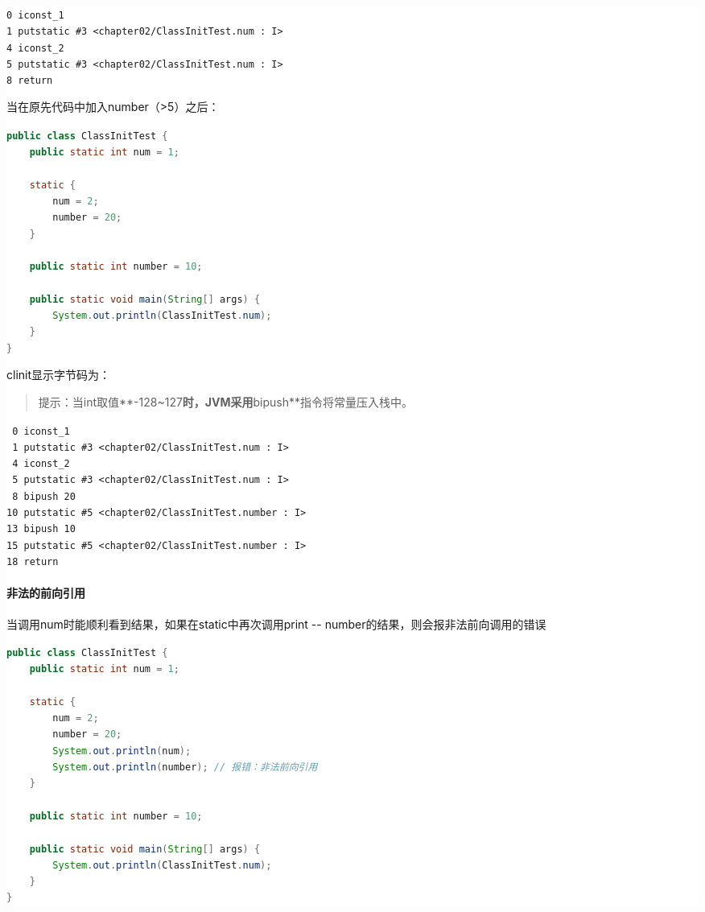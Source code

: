 ```Plain Text
0 iconst_1
1 putstatic #3 <chapter02/ClassInitTest.num : I>
4 iconst_2
5 putstatic #3 <chapter02/ClassInitTest.num : I>
8 return
```


当在原先代码中加入number（>5）之后：

```java
public class ClassInitTest {
    public static int num = 1;

    static {
        num = 2;
        number = 20;
    }

    public static int number = 10;

    public static void main(String[] args) {
        System.out.println(ClassInitTest.num);
    }
}
```
clinit显示字节码为：

> 提示：当int取值**-128\~127**时，JVM采用**bipush**指令将常量压入栈中。

```Plain Text
 0 iconst_1
 1 putstatic #3 <chapter02/ClassInitTest.num : I>
 4 iconst_2
 5 putstatic #3 <chapter02/ClassInitTest.num : I>
 8 bipush 20
10 putstatic #5 <chapter02/ClassInitTest.number : I>
13 bipush 10
15 putstatic #5 <chapter02/ClassInitTest.number : I>
18 return
```


#### 非法的前向引用
当调用num时能顺利看到结果，如果在static中再次调用print -- number的结果，则会报非法前向调用的错误

```java
public class ClassInitTest {
    public static int num = 1;

    static {
        num = 2;
        number = 20;
        System.out.println(num);
        System.out.println(number); // 报错：非法前向引用
    }

    public static int number = 10;

    public static void main(String[] args) {
        System.out.println(ClassInitTest.num);
    }
}
```
